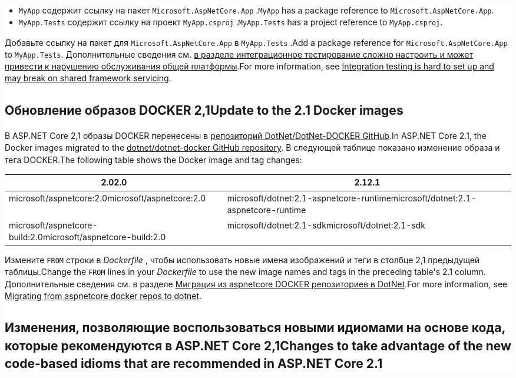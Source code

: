   * <span data-ttu-id="6ae5f-155">`MyApp` содержит ссылку на пакет `Microsoft.AspNetCore.App` .</span><span class="sxs-lookup"><span data-stu-id="6ae5f-155">`MyApp` has a package reference to `Microsoft.AspNetCore.App`.</span></span>
  * <span data-ttu-id="6ae5f-156">`MyApp.Tests` содержит ссылку на проект `MyApp.csproj` .</span><span class="sxs-lookup"><span data-stu-id="6ae5f-156">`MyApp.Tests` has a project reference to `MyApp.csproj`.</span></span>

  <span data-ttu-id="6ae5f-157">Добавьте ссылку на пакет для `Microsoft.AspNetCore.App` в `MyApp.Tests` .</span><span class="sxs-lookup"><span data-stu-id="6ae5f-157">Add a package reference for `Microsoft.AspNetCore.App` to `MyApp.Tests`.</span></span> <span data-ttu-id="6ae5f-158">Дополнительные сведения см. [в разделе интеграционное тестирование сложно настроить и может привести к нарушению обслуживания общей платформы](https://github.com/dotnet/aspnetcore/issues/3156).</span><span class="sxs-lookup"><span data-stu-id="6ae5f-158">For more information, see [Integration testing is hard to set up and may break on shared framework servicing](https://github.com/dotnet/aspnetcore/issues/3156).</span></span>

## <a name="update-to-the-21-docker-images"></a><span data-ttu-id="6ae5f-159">Обновление образов DOCKER 2,1</span><span class="sxs-lookup"><span data-stu-id="6ae5f-159">Update to the 2.1 Docker images</span></span>

<span data-ttu-id="6ae5f-160">В ASP.NET Core 2,1 образы DOCKER перенесены в [репозиторий DotNet/DotNet-DOCKER GitHub](https://github.com/dotnet/dotnet-docker).</span><span class="sxs-lookup"><span data-stu-id="6ae5f-160">In ASP.NET Core 2.1, the Docker images migrated to the [dotnet/dotnet-docker GitHub repository](https://github.com/dotnet/dotnet-docker).</span></span> <span data-ttu-id="6ae5f-161">В следующей таблице показано изменение образа и тега DOCKER.</span><span class="sxs-lookup"><span data-stu-id="6ae5f-161">The following table shows the Docker image and tag changes:</span></span>

|<span data-ttu-id="6ae5f-162">2.0</span><span class="sxs-lookup"><span data-stu-id="6ae5f-162">2.0</span></span>      |<span data-ttu-id="6ae5f-163">2.1</span><span class="sxs-lookup"><span data-stu-id="6ae5f-163">2.1</span></span>      |
|---------|---------|
|<span data-ttu-id="6ae5f-164">microsoft/aspnetcore:2.0</span><span class="sxs-lookup"><span data-stu-id="6ae5f-164">microsoft/aspnetcore:2.0</span></span>        |<span data-ttu-id="6ae5f-165">microsoft/dotnet:2.1-aspnetcore-runtime</span><span class="sxs-lookup"><span data-stu-id="6ae5f-165">microsoft/dotnet:2.1-aspnetcore-runtime</span></span> |
|<span data-ttu-id="6ae5f-166">microsoft/aspnetcore-build:2.0</span><span class="sxs-lookup"><span data-stu-id="6ae5f-166">microsoft/aspnetcore-build:2.0</span></span>  |<span data-ttu-id="6ae5f-167">microsoft/dotnet:2.1-sdk</span><span class="sxs-lookup"><span data-stu-id="6ae5f-167">microsoft/dotnet:2.1-sdk</span></span> |

<span data-ttu-id="6ae5f-168">Измените `FROM` строки в *Dockerfile* , чтобы использовать новые имена изображений и теги в столбце 2,1 предыдущей таблицы.</span><span class="sxs-lookup"><span data-stu-id="6ae5f-168">Change the `FROM` lines in your *Dockerfile* to use the new image names and tags in the preceding table's 2.1 column.</span></span> <span data-ttu-id="6ae5f-169">Дополнительные сведения см. в разделе [Миграция из aspnetcore DOCKER репозиториев в DotNet](https://github.com/aspnet/Announcements/issues/298).</span><span class="sxs-lookup"><span data-stu-id="6ae5f-169">For more information, see [Migrating from aspnetcore docker repos to dotnet](https://github.com/aspnet/Announcements/issues/298).</span></span>

## <a name="changes-to-take-advantage-of-the-new-code-based-idioms-that-are-recommended-in-aspnet-core-21"></a><span data-ttu-id="6ae5f-170">Изменения, позволяющие воспользоваться новыми идиомами на основе кода, которые рекомендуются в ASP.NET Core 2,1</span><span class="sxs-lookup"><span data-stu-id="6ae5f-170">Changes to take advantage of the new code-based idioms that are recommended in ASP.NET Core 2.1</span></span>
